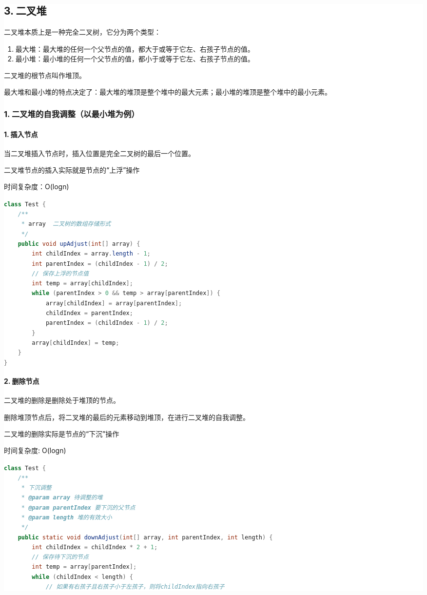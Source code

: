 

## 3. 二叉堆

二叉堆本质上是一种完全二叉树，它分为两个类型：

1. 最大堆：最大堆的任何一个父节点的值，都大于或等于它左、右孩子节点的值。
2. 最小堆：最小堆的任何一个父节点的值，都小于或等于它左、右孩子节点的值。

二叉堆的根节点叫作堆顶。

最大堆和最小堆的特点决定了：最大堆的堆顶是整个堆中的最大元素；最小堆的堆顶是整个堆中的最小元素。



### 1. 二叉堆的自我调整（以最小堆为例）

#### 1. 插入节点

当二叉堆插入节点时，插入位置是完全二叉树的最后一个位置。

二叉堆节点的插入实际就是节点的“上浮”操作

时间复杂度：O(logn)

```java
class Test {
    /**
     * array  二叉树的数组存储形式
     */
    public void upAdjust(int[] array) {
        int childIndex = array.length - 1;
        int parentIndex = (childIndex - 1) / 2;
        // 保存上浮的节点值
        int temp = array[childIndex];
        while (parentIndex > 0 && temp > array[parentIndex]) {
            array[childIndex] = array[parentIndex];
            childIndex = parentIndex;
            parentIndex = (childIndex - 1) / 2;
        }
        array[childIndex] = temp;
    }
}
```



#### 2. 删除节点

二叉堆的删除是删除处于堆顶的节点。

删除堆顶节点后，将二叉堆的最后的元素移动到堆顶，在进行二叉堆的自我调整。

二叉堆的删除实际是节点的“下沉”操作

时间复杂度:  O(logn)

```java
class Test {
    /**
     * 下沉调整
     * @param array 待调整的堆
     * @param parentIndex 要下沉的父节点
     * @param length 堆的有效大小
     */
    public static void downAdjust(int[] array, int parentIndex, int length) {
        int childIndex = childIndex * 2 + 1;
        // 保存待下沉的节点
        int temp = array[parentIndex];
        while (childIndex < length) {
            // 如果有右孩子且右孩子小于左孩子，则将childIndex指向右孩子
```